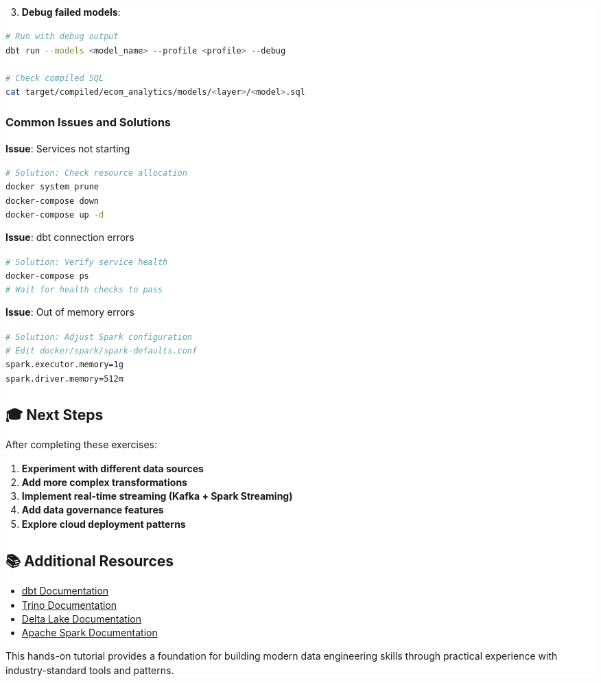 3. **Debug failed models**:
```bash
# Run with debug output
dbt run --models <model_name> --profile <profile> --debug

# Check compiled SQL
cat target/compiled/ecom_analytics/models/<layer>/<model>.sql
```

### Common Issues and Solutions

**Issue**: Services not starting
```bash
# Solution: Check resource allocation
docker system prune
docker-compose down
docker-compose up -d
```

**Issue**: dbt connection errors
```bash
# Solution: Verify service health
docker-compose ps
# Wait for health checks to pass
```

**Issue**: Out of memory errors
```bash
# Solution: Adjust Spark configuration
# Edit docker/spark/spark-defaults.conf
spark.executor.memory=1g
spark.driver.memory=512m
```

## 🎓 Next Steps

After completing these exercises:

1. **Experiment with different data sources**
2. **Add more complex transformations**
3. **Implement real-time streaming (Kafka + Spark Streaming)**
4. **Add data governance features**
5. **Explore cloud deployment patterns**

## 📚 Additional Resources

- [dbt Documentation](https://docs.getdbt.com/)
- [Trino Documentation](https://trino.io/docs/)
- [Delta Lake Documentation](https://docs.delta.io/)
- [Apache Spark Documentation](https://spark.apache.org/docs/latest/)

This hands-on tutorial provides a foundation for building modern data engineering skills through practical experience with industry-standard tools and patterns.